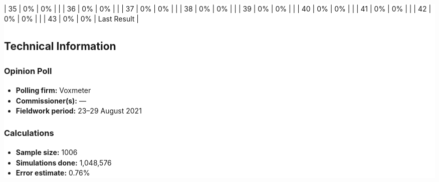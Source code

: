 | 35 | 0% | 0% |  |
| 36 | 0% | 0% |  |
| 37 | 0% | 0% |  |
| 38 | 0% | 0% |  |
| 39 | 0% | 0% |  |
| 40 | 0% | 0% |  |
| 41 | 0% | 0% |  |
| 42 | 0% | 0% |  |
| 43 | 0% | 0% | Last Result |


## Technical Information

### Opinion Poll

+ **Polling firm:** Voxmeter
+ **Commissioner(s):** —
+ **Fieldwork period:** 23–29 August 2021

### Calculations

+ **Sample size:** 1006
+ **Simulations done:** 1,048,576
+ **Error estimate:** 0.76%

